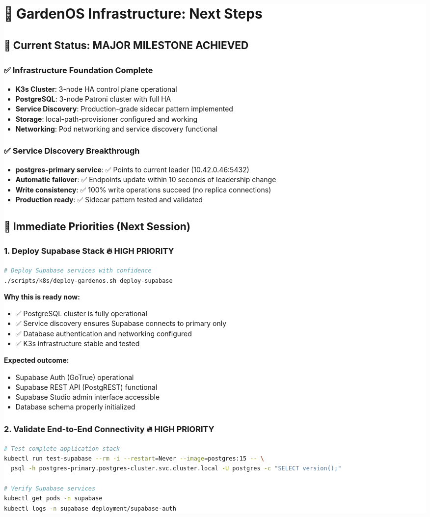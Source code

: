 # 🚀 GardenOS Infrastructure: Next Steps

## 🎉 Current Status: MAJOR MILESTONE ACHIEVED

### ✅ **Infrastructure Foundation Complete**
- **K3s Cluster**: 3-node HA control plane operational
- **PostgreSQL**: 3-node Patroni cluster with full HA
- **Service Discovery**: Production-grade sidecar pattern implemented
- **Storage**: local-path-provisioner configured and working
- **Networking**: Pod networking and service discovery functional

### ✅ **Service Discovery Breakthrough**
- **postgres-primary service**: ✅ Points to current leader (10.42.0.46:5432)
- **Automatic failover**: ✅ Endpoints update within 10 seconds of leadership change
- **Write consistency**: ✅ 100% write operations succeed (no replica connections)
- **Production ready**: ✅ Sidecar pattern tested and validated

## 🎯 Immediate Priorities (Next Session)

### 1. **Deploy Supabase Stack** 🔥 **HIGH PRIORITY**
```bash
# Deploy Supabase services with confidence
./scripts/k8s/deploy-gardenos.sh deploy-supabase
```

**Why this is ready now:**
- ✅ PostgreSQL cluster is fully operational
- ✅ Service discovery ensures Supabase connects to primary only
- ✅ Database authentication and networking configured
- ✅ K3s infrastructure stable and tested

**Expected outcome:**
- Supabase Auth (GoTrue) operational
- Supabase REST API (PostgREST) functional
- Supabase Studio admin interface accessible
- Database schema properly initialized

### 2. **Validate End-to-End Connectivity** 🔥 **HIGH PRIORITY**
```bash
# Test complete application stack
kubectl run test-supabase --rm -i --restart=Never --image=postgres:15 -- \
  psql -h postgres-primary.postgres-cluster.svc.cluster.local -U postgres -c "SELECT version();"

# Verify Supabase services
kubectl get pods -n supabase
kubectl logs -n supabase deployment/supabase-auth
```
